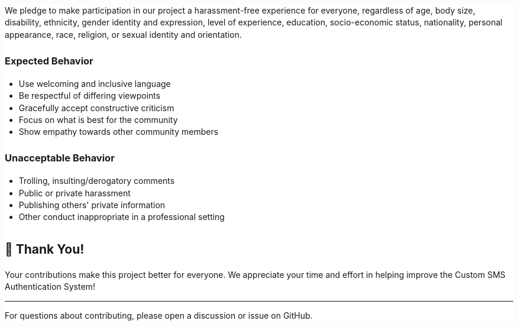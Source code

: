 We pledge to make participation in our project a harassment-free experience for everyone, regardless of age, body size, disability, ethnicity, gender identity and expression, level of experience, education, socio-economic status, nationality, personal appearance, race, religion, or sexual identity and orientation.

### Expected Behavior

- Use welcoming and inclusive language
- Be respectful of differing viewpoints
- Gracefully accept constructive criticism
- Focus on what is best for the community
- Show empathy towards other community members

### Unacceptable Behavior

- Trolling, insulting/derogatory comments
- Public or private harassment
- Publishing others' private information
- Other conduct inappropriate in a professional setting

## 🙏 Thank You!

Your contributions make this project better for everyone. We appreciate your time and effort in helping improve the Custom SMS Authentication System!

---

For questions about contributing, please open a discussion or issue on GitHub.
